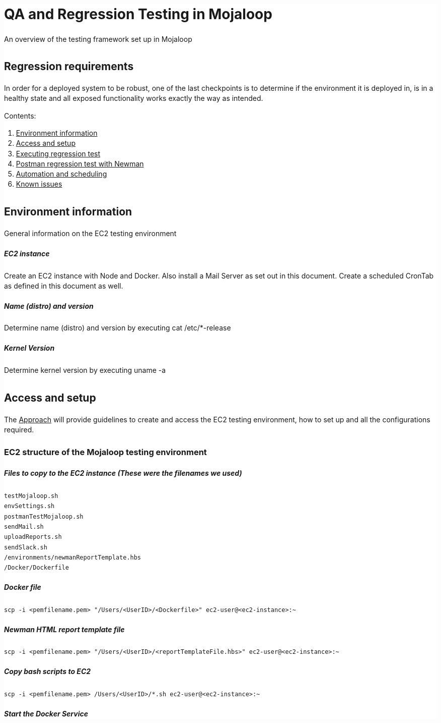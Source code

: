 # QA and Regression Testing in Mojaloop
An overview of the testing framework set up in Mojaloop

## Regression requirements
In order for a deployed system to be robust, one of the last checkpoints is to determine if the environment it is deployed in, is in a healthy state and all exposed functionality works exactly the way as intended. 
 
Contents:
1. [Environment information](#environment-information)
2. [Access and setup](#access-and-setup)
3. [Executing regression test](#executing-regression-test)
4. [Postman regression test with Newman](#postman-regression-test-with-newman)
5. [Automation and scheduling](#automation-and-scheduling)
6. [Known issues](#known-issues)

## Environment information
 General information on the EC2 testing environment

##### EC2 instance
 Create an EC2 instance with Node and Docker. Also install a Mail Server as set out in this document. Create a scheduled CronTab as defined in this document as well.

##### Name (distro) and version
 Determine name (distro) and version by executing
 cat /etc/*-release

##### Kernel Version
 Determine kernel version by executing 
 uname -a

## Access and setup
The [Approach](Approach.md) will provide guidelines to create and access the EC2 testing environment, how to set up and all the configurations required.

### EC2 structure of the Mojaloop testing environment
##### Files to copy to the EC2 instance (These were the filenames we used)
```
testMojaloop.sh
envSettings.sh
postmanTestMojaloop.sh
sendMail.sh
uploadReports.sh
sendSlack.sh
/environments/newmanReportTemplate.hbs
/Docker/Dockerfile
``` 
##### Docker file
```
scp -i <pemfilename.pem> "/Users/<UserID>/<Dockerfile>" ec2-user@<ec2-instance>:~
```
##### Newman HTML report template file
```
scp -i <pemfilename.pem> "/Users/<UserID>/<reportTemplateFile.hbs>" ec2-user@<ec2-instance>:~
```
##### Copy bash scripts to EC2
```
scp -i <pemfilename.pem> /Users/<UserID>/*.sh ec2-user@<ec2-instance>:~
```
##### Start the Docker Service